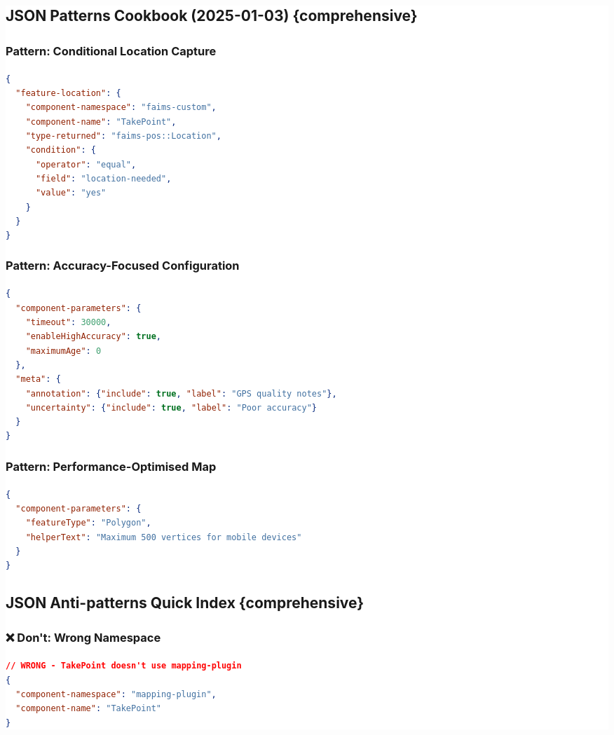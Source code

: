 ## JSON Patterns Cookbook (2025-01-03) {comprehensive}

### Pattern: Conditional Location Capture
```json
{
  "feature-location": {
    "component-namespace": "faims-custom",
    "component-name": "TakePoint",
    "type-returned": "faims-pos::Location",
    "condition": {
      "operator": "equal",
      "field": "location-needed",
      "value": "yes"
    }
  }
}
```

### Pattern: Accuracy-Focused Configuration
```json
{
  "component-parameters": {
    "timeout": 30000,
    "enableHighAccuracy": true,
    "maximumAge": 0
  },
  "meta": {
    "annotation": {"include": true, "label": "GPS quality notes"},
    "uncertainty": {"include": true, "label": "Poor accuracy"}
  }
}
```

### Pattern: Performance-Optimised Map
```json
{
  "component-parameters": {
    "featureType": "Polygon",
    "helperText": "Maximum 500 vertices for mobile devices"
  }
}
```

## JSON Anti-patterns Quick Index {comprehensive}

### ❌ Don't: Wrong Namespace
```json
// WRONG - TakePoint doesn't use mapping-plugin
{
  "component-namespace": "mapping-plugin",
  "component-name": "TakePoint"
}
```
